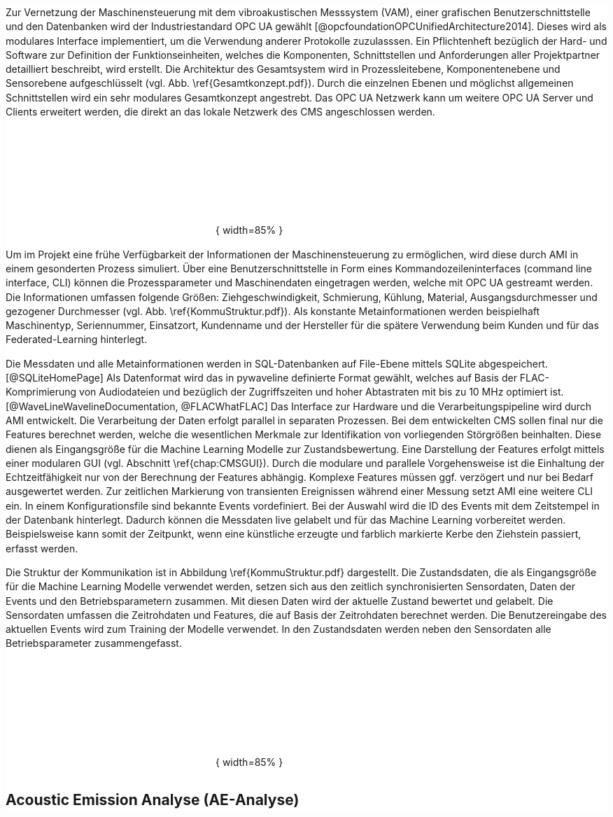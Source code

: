 Zur Vernetzung der Maschinensteuerung mit dem vibroakustischen Messsystem (VAM), einer grafischen Benutzerschnittstelle und den Datenbanken wird der Industriestandard OPC UA gewählt [@opcfoundationOPCUnifiedArchitecture2014].
Dieses wird als modulares Interface implementiert, um die Verwendung anderer Protokolle zuzulasssen. Ein Pflichtenheft bezüglich der Hard- und Software zur Definition der Funktionseinheiten, welches die Komponenten, Schnittstellen und Anforderungen aller Projektpartner detailliert beschreibt, wird erstellt. Die Architektur des Gesamtsystem wird in Prozessleitebene, Komponentenebene und Sensorebene aufgeschlüsselt (vgl. Abb. \ref{Gesamtkonzept.pdf}). Durch die einzelnen Ebenen und möglichst allgemeinen Schnittstellen wird ein sehr modulares Gesamtkonzept angestrebt. Das OPC UA Netzwerk kann um weitere OPC UA Server und Clients erweitert werden, die direkt an das lokale Netzwerk des CMS angeschlossen werden.

![Gesamtkonzept Condition Monitoring System \label{Gesamtkonzept.pdf}](images/Gesamtkonzept.pdf){ width=85% }

Um im Projekt eine frühe Verfügbarkeit der Informationen der Maschinensteuerung zu ermöglichen, wird diese durch AMI in einem gesonderten Prozess simuliert. Über eine Benutzerschnittstelle in Form eines Kommandozeileninterfaces (command line interface, CLI) können die Prozessparameter und Maschinendaten eingetragen werden, welche mit OPC UA gestreamt werden.
Die Informationen umfassen folgende Größen: Ziehgeschwindigkeit, Schmierung, Kühlung, Material, Ausgangsdurchmesser und gezogener Durchmesser (vgl. Abb. \ref{KommuStruktur.pdf}). Als konstante Metainformationen werden beispielhaft Maschinentyp,  Seriennummer, Einsatzort, Kundenname und der Hersteller für die spätere Verwendung beim Kunden und für das Federated-Learning hinterlegt.

Die Messdaten und alle Metainformationen werden in SQL-Datenbanken auf File-Ebene mittels SQLite abgespeichert.[@SQLiteHomePage] Als Datenformat wird das in pywaveline definierte Format gewählt, welches auf Basis der FLAC-Komprimierung von Audiodateien und bezüglich der Zugriffszeiten und hoher Abtastraten mit bis zu 10 MHz optimiert ist. [@WaveLineWavelineDocumentation, @FLACWhatFLAC]
Das Interface zur Hardware und die Verarbeitungspipeline wird durch AMI entwickelt. Die Verarbeitung der Daten erfolgt parallel in separaten Prozessen. Bei dem entwickelten CMS sollen final nur die Features berechnet werden, welche die wesentlichen Merkmale zur Identifikation von vorliegenden Störgrößen beinhalten. Diese dienen als Eingangsgröße für die Machine Learning Modelle zur Zustandsbewertung. Eine Darstellung der Features erfolgt mittels einer modularen GUI (vgl. Abschnitt \ref{chap:CMSGUI}).
Durch die modulare und parallele Vorgehensweise ist die Einhaltung der Echtzeitfähigkeit nur von der Berechnung der Features abhängig. Komplexe Features müssen ggf. verzögert und nur bei Bedarf ausgewertet werden.
Zur zeitlichen Markierung von transienten Ereignissen während einer Messung setzt AMI eine weitere CLI ein. In einem Konfigurationsfile sind bekannte Events vordefiniert. Bei der Auswahl wird die ID des Events mit dem Zeitstempel in der Datenbank hinterlegt. Dadurch können die Messdaten live gelabelt und für das Machine Learning vorbereitet werden. Beispielsweise kann somit der Zeitpunkt, wenn eine künstliche erzeugte und farblich markierte Kerbe den Ziehstein passiert, erfasst werden.

Die Struktur der Kommunikation ist in Abbildung \ref{KommuStruktur.pdf} dargestellt. Die Zustandsdaten, die als Eingangsgröße für die Machine Learning Modelle verwendet werden, setzen sich aus den zeitlich synchronisierten Sensordaten, Daten der Events und den Betriebsparametern zusammen. Mit diesen Daten wird der aktuelle Zustand bewertet und gelabelt. Die Sensordaten umfassen die Zeitrohdaten und Features, die auf Basis der Zeitrohdaten berechnet werden. Die Benutzereingabe des aktuellen Events wird zum Training der Modelle verwendet. In den Zustandsdaten werden neben den Sensordaten alle Betriebsparameter zusammengefasst.

![Informationsmodell \label{KommuStruktur.pdf}](images/KommuStruktur.pdf){ width=85% }

## Acoustic Emission Analyse (AE-Analyse)
